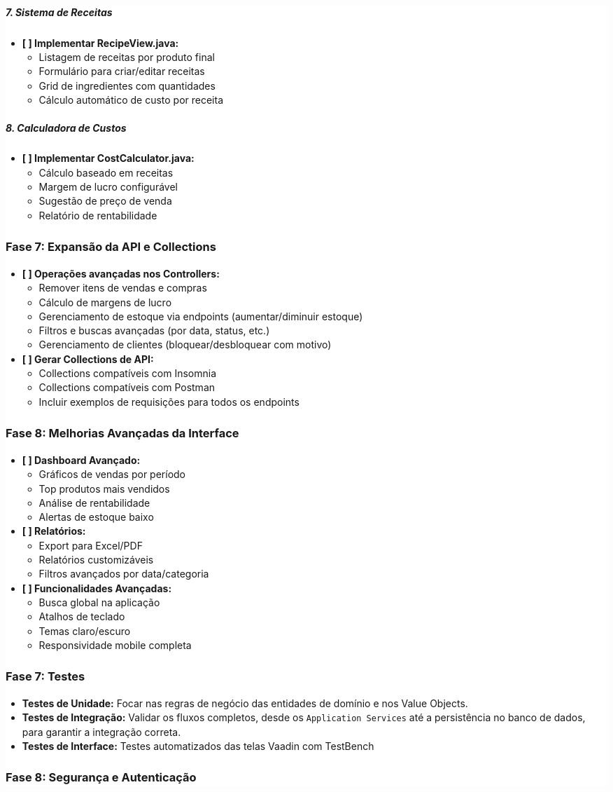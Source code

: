 ##### **7. Sistema de Receitas**
- **[ ] Implementar RecipeView.java:**
  - Listagem de receitas por produto final
  - Formulário para criar/editar receitas
  - Grid de ingredientes com quantidades
  - Cálculo automático de custo por receita

##### **8. Calculadora de Custos**
- **[ ] Implementar CostCalculator.java:**
  - Cálculo baseado em receitas
  - Margem de lucro configurável
  - Sugestão de preço de venda
  - Relatório de rentabilidade

### Fase 7: Expansão da API e Collections

- **[ ] Operações avançadas nos Controllers:**
  - Remover itens de vendas e compras
  - Cálculo de margens de lucro
  - Gerenciamento de estoque via endpoints (aumentar/diminuir estoque)
  - Filtros e buscas avançadas (por data, status, etc.)
  - Gerenciamento de clientes (bloquear/desbloquear com motivo)
- **[ ] Gerar Collections de API:**
  - Collections compatíveis com Insomnia
  - Collections compatíveis com Postman
  - Incluir exemplos de requisições para todos os endpoints

### Fase 8: Melhorias Avançadas da Interface

- **[ ] Dashboard Avançado:**
  - Gráficos de vendas por período
  - Top produtos mais vendidos  
  - Análise de rentabilidade
  - Alertas de estoque baixo
- **[ ] Relatórios:**
  - Export para Excel/PDF
  - Relatórios customizáveis
  - Filtros avançados por data/categoria
- **[ ] Funcionalidades Avançadas:**
  - Busca global na aplicação
  - Atalhos de teclado
  - Temas claro/escuro
  - Responsividade mobile completa

### Fase 7: Testes

- **Testes de Unidade:** Focar nas regras de negócio das entidades de domínio e nos Value Objects.
- **Testes de Integração:** Validar os fluxos completos, desde os `Application Services` até a persistência no banco de dados, para garantir a integração correta.
- **Testes de Interface:** Testes automatizados das telas Vaadin com TestBench

### Fase 8: Segurança e Autenticação
